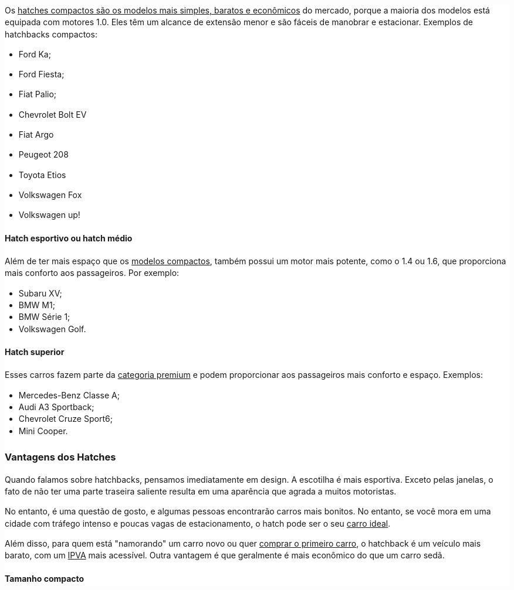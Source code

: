 Os [hatches compactos são os modelos mais simples, baratos e econômicos](https://www.embracon.com.br/blog/guia-de-como-transferir-veiculo) do mercado, porque a maioria dos modelos está equipada com motores 1.0. Eles têm um alcance de extensão menor e são fáceis de manobrar e estacionar. Exemplos de hatchbacks compactos:

- Ford Ka;

- Ford Fiesta;
- Fiat Palio;
- Chevrolet Bolt EV
- Fiat Argo
- Peugeot 208

- Toyota Etios
- Volkswagen Fox
- Volkswagen up!

#### Hatch esportivo ou hatch médio 

Além de ter mais espaço que os [modelos compactos](https://www.embracon.com.br/blog/como-comprar-um-carro-seminovo-com-o-consorcio), também possui um motor mais potente, como o 1.4 ou 1.6, que proporciona mais conforto aos passageiros. Por exemplo:

- Subaru XV;
- BMW M1;
- BMW Série 1;
- Volkswagen Golf.

#### Hatch superior 

Esses carros fazem parte da [categoria premium](https://www.embracon.com.br/blog/os-melhores-carros-de-luxo-no-brasil) e podem proporcionar aos passageiros mais conforto e espaço. Exemplos:

- Mercedes-Benz Classe A;
- Audi A3 Sportback;
- Chevrolet Cruze Sport6;
- Mini Cooper.

### Vantagens dos Hatches 

Quando falamos sobre hatchbacks, pensamos imediatamente em design. A escotilha é mais esportiva. Exceto pelas janelas, o fato de não ter uma parte traseira saliente resulta em uma aparência que agrada a muitos motoristas.

No entanto, é uma questão de gosto, e algumas pessoas encontrarão carros mais bonitos. No entanto, se você mora em uma cidade com tráfego intenso e poucas vagas de estacionamento, o hatch pode ser o seu [carro ideal](https://www.embracon.com.br/blog/os-principais-cuidados-na-hora-de-vender-o-seu-carro).

Além disso, para quem está "namorando" um carro novo ou quer [comprar o primeiro carro](https://www.embracon.com.br/blog/compre-o-primeiro-automovel-com-o-consorcio), o hatchback é um veículo mais barato, com um [IPVA](https://www.ipva.fazenda.sp.gov.br/ipvanet_consulta/consulta.aspx) mais acessível. Outra vantagem é que geralmente é mais econômico do que um carro sedã.

#### Tamanho compacto 
